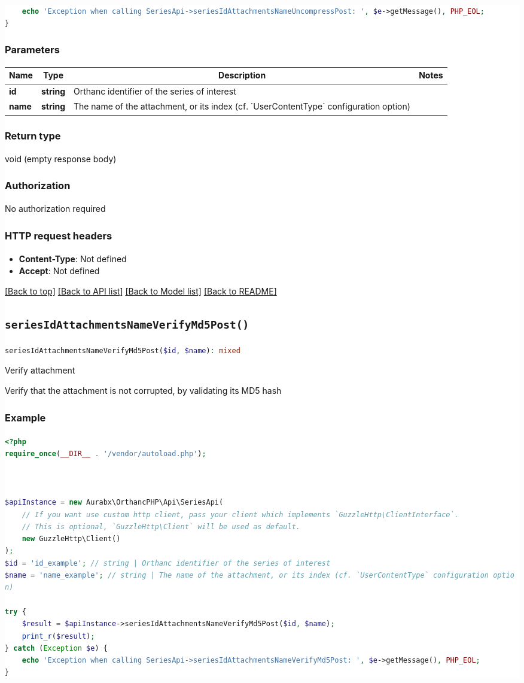 ```php
    echo 'Exception when calling SeriesApi->seriesIdAttachmentsNameUncompressPost: ', $e->getMessage(), PHP_EOL;
}
```

### Parameters

| Name | Type | Description  | Notes |
| ------------- | ------------- | ------------- | ------------- |
| **id** | **string**| Orthanc identifier of the series of interest | |
| **name** | **string**| The name of the attachment, or its index (cf. &#x60;UserContentType&#x60; configuration option) | |

### Return type

void (empty response body)

### Authorization

No authorization required

### HTTP request headers

- **Content-Type**: Not defined
- **Accept**: Not defined

[[Back to top]](#) [[Back to API list]](../../README.md#endpoints)
[[Back to Model list]](../../README.md#models)
[[Back to README]](../../README.md)

## `seriesIdAttachmentsNameVerifyMd5Post()`

```php
seriesIdAttachmentsNameVerifyMd5Post($id, $name): mixed
```

Verify attachment

Verify that the attachment is not corrupted, by validating its MD5 hash

### Example

```php
<?php
require_once(__DIR__ . '/vendor/autoload.php');



$apiInstance = new Aurabx\OrthancPHP\Api\SeriesApi(
    // If you want use custom http client, pass your client which implements `GuzzleHttp\ClientInterface`.
    // This is optional, `GuzzleHttp\Client` will be used as default.
    new GuzzleHttp\Client()
);
$id = 'id_example'; // string | Orthanc identifier of the series of interest
$name = 'name_example'; // string | The name of the attachment, or its index (cf. `UserContentType` configuration option)

try {
    $result = $apiInstance->seriesIdAttachmentsNameVerifyMd5Post($id, $name);
    print_r($result);
} catch (Exception $e) {
    echo 'Exception when calling SeriesApi->seriesIdAttachmentsNameVerifyMd5Post: ', $e->getMessage(), PHP_EOL;
}
```